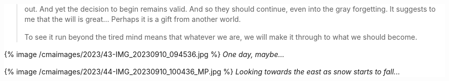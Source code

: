 > out. And yet the decision to begin remains valid. And so they should continue,
> even into the gray forgetting. It suggests to me that the will is great...
> Perhaps it is a gift from another world.
> 
> To see it run beyond the tired mind means that whatever we are, we will make it
> through to what we should become.

{% image /cmaimages/2023/43-IMG_20230910_094536.jpg %}
*One day, maybe...*

{% image /cmaimages/2023/44-IMG_20230910_100436_MP.jpg %}
*Looking towards the east as snow starts to fall...*
